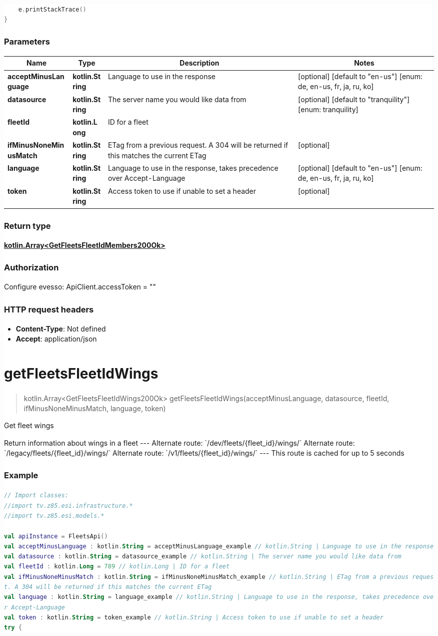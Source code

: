 ```kotlin
    e.printStackTrace()
}
```

### Parameters

Name | Type | Description  | Notes
------------- | ------------- | ------------- | -------------
 **acceptMinusLanguage** | **kotlin.String**| Language to use in the response | [optional] [default to &quot;en-us&quot;] [enum: de, en-us, fr, ja, ru, ko]
 **datasource** | **kotlin.String**| The server name you would like data from | [optional] [default to &quot;tranquility&quot;] [enum: tranquility]
 **fleetId** | **kotlin.Long**| ID for a fleet |
 **ifMinusNoneMinusMatch** | **kotlin.String**| ETag from a previous request. A 304 will be returned if this matches the current ETag | [optional]
 **language** | **kotlin.String**| Language to use in the response, takes precedence over Accept-Language | [optional] [default to &quot;en-us&quot;] [enum: de, en-us, fr, ja, ru, ko]
 **token** | **kotlin.String**| Access token to use if unable to set a header | [optional]

### Return type

[**kotlin.Array&lt;GetFleetsFleetIdMembers200Ok&gt;**](GetFleetsFleetIdMembers200Ok.md)

### Authorization


Configure evesso:
    ApiClient.accessToken = ""

### HTTP request headers

 - **Content-Type**: Not defined
 - **Accept**: application/json

<a name="getFleetsFleetIdWings"></a>
# **getFleetsFleetIdWings**
> kotlin.Array&lt;GetFleetsFleetIdWings200Ok&gt; getFleetsFleetIdWings(acceptMinusLanguage, datasource, fleetId, ifMinusNoneMinusMatch, language, token)

Get fleet wings

Return information about wings in a fleet  --- Alternate route: &#x60;/dev/fleets/{fleet_id}/wings/&#x60;  Alternate route: &#x60;/legacy/fleets/{fleet_id}/wings/&#x60;  Alternate route: &#x60;/v1/fleets/{fleet_id}/wings/&#x60;  --- This route is cached for up to 5 seconds

### Example
```kotlin
// Import classes:
//import tv.z85.esi.infrastructure.*
//import tv.z85.esi.models.*

val apiInstance = FleetsApi()
val acceptMinusLanguage : kotlin.String = acceptMinusLanguage_example // kotlin.String | Language to use in the response
val datasource : kotlin.String = datasource_example // kotlin.String | The server name you would like data from
val fleetId : kotlin.Long = 789 // kotlin.Long | ID for a fleet
val ifMinusNoneMinusMatch : kotlin.String = ifMinusNoneMinusMatch_example // kotlin.String | ETag from a previous request. A 304 will be returned if this matches the current ETag
val language : kotlin.String = language_example // kotlin.String | Language to use in the response, takes precedence over Accept-Language
val token : kotlin.String = token_example // kotlin.String | Access token to use if unable to set a header
try {
```